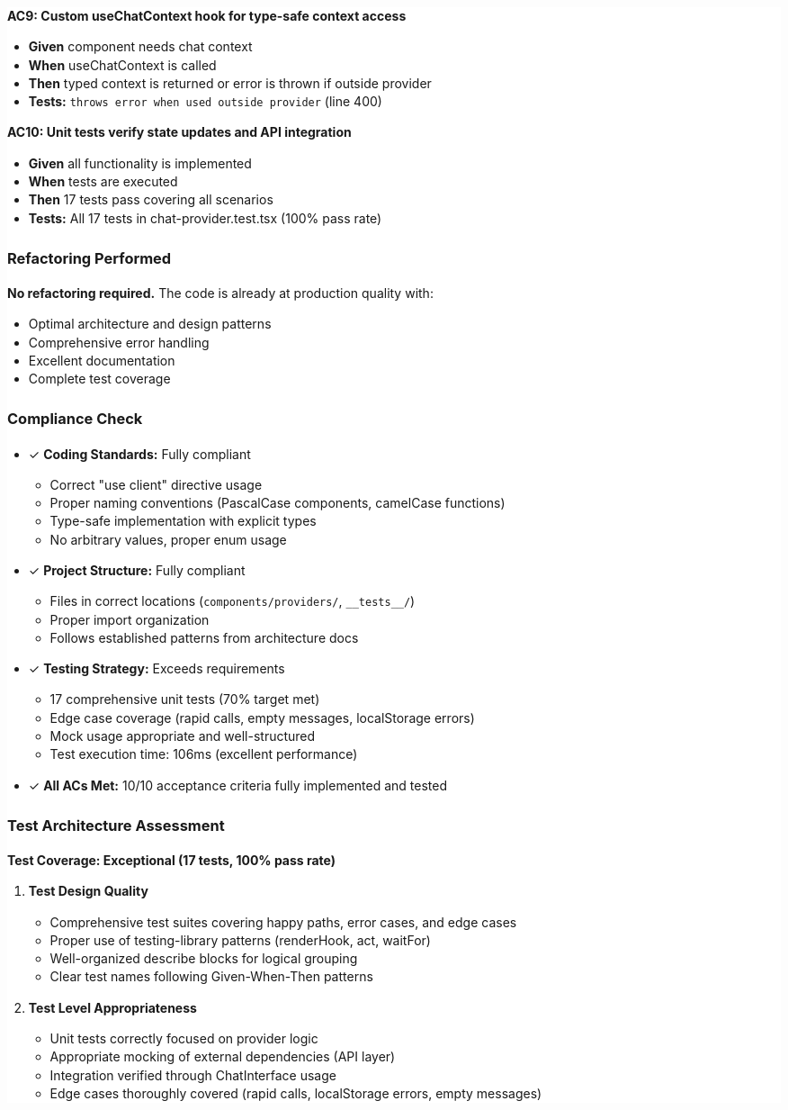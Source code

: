 **AC9: Custom useChatContext hook for type-safe context access**
- **Given** component needs chat context
- **When** useChatContext is called
- **Then** typed context is returned or error is thrown if outside provider
- **Tests:** `throws error when used outside provider` (line 400)

**AC10: Unit tests verify state updates and API integration**
- **Given** all functionality is implemented
- **When** tests are executed
- **Then** 17 tests pass covering all scenarios
- **Tests:** All 17 tests in chat-provider.test.tsx (100% pass rate)

### Refactoring Performed

**No refactoring required.** The code is already at production quality with:
- Optimal architecture and design patterns
- Comprehensive error handling
- Excellent documentation
- Complete test coverage

### Compliance Check

- ✓ **Coding Standards:** Fully compliant
  - Correct "use client" directive usage
  - Proper naming conventions (PascalCase components, camelCase functions)
  - Type-safe implementation with explicit types
  - No arbitrary values, proper enum usage

- ✓ **Project Structure:** Fully compliant
  - Files in correct locations (`components/providers/`, `__tests__/`)
  - Proper import organization
  - Follows established patterns from architecture docs

- ✓ **Testing Strategy:** Exceeds requirements
  - 17 comprehensive unit tests (70% target met)
  - Edge case coverage (rapid calls, empty messages, localStorage errors)
  - Mock usage appropriate and well-structured
  - Test execution time: 106ms (excellent performance)

- ✓ **All ACs Met:** 10/10 acceptance criteria fully implemented and tested

### Test Architecture Assessment

**Test Coverage: Exceptional (17 tests, 100% pass rate)**

1. **Test Design Quality**
   - Comprehensive test suites covering happy paths, error cases, and edge cases
   - Proper use of testing-library patterns (renderHook, act, waitFor)
   - Well-organized describe blocks for logical grouping
   - Clear test names following Given-When-Then patterns

2. **Test Level Appropriateness**
   - Unit tests correctly focused on provider logic
   - Appropriate mocking of external dependencies (API layer)
   - Integration verified through ChatInterface usage
   - Edge cases thoroughly covered (rapid calls, localStorage errors, empty messages)
